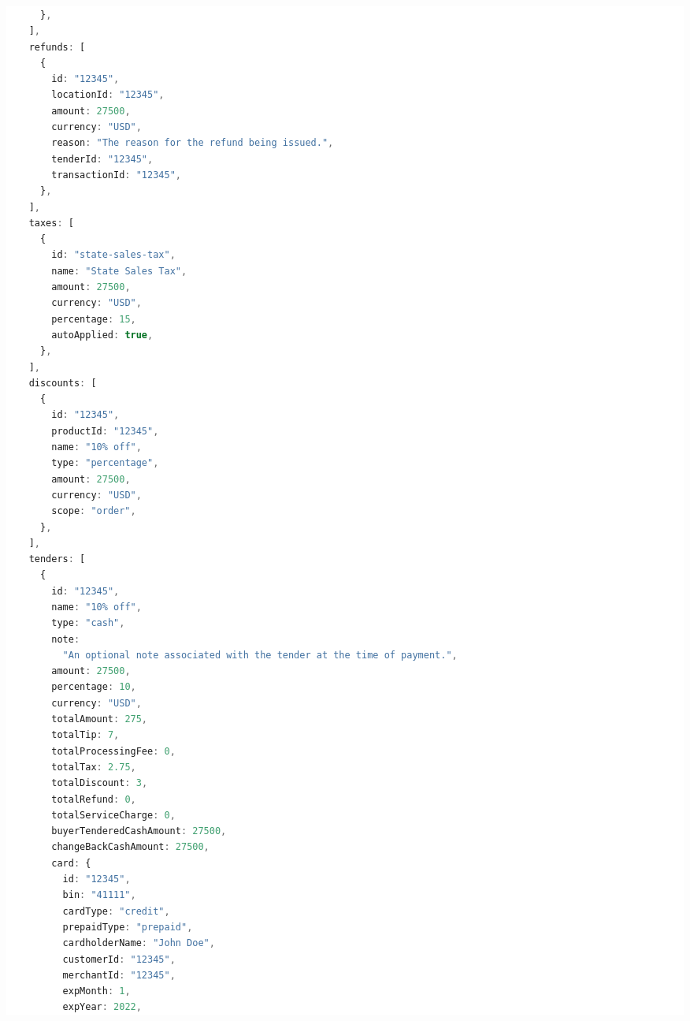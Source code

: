 ```typescript
      },
    ],
    refunds: [
      {
        id: "12345",
        locationId: "12345",
        amount: 27500,
        currency: "USD",
        reason: "The reason for the refund being issued.",
        tenderId: "12345",
        transactionId: "12345",
      },
    ],
    taxes: [
      {
        id: "state-sales-tax",
        name: "State Sales Tax",
        amount: 27500,
        currency: "USD",
        percentage: 15,
        autoApplied: true,
      },
    ],
    discounts: [
      {
        id: "12345",
        productId: "12345",
        name: "10% off",
        type: "percentage",
        amount: 27500,
        currency: "USD",
        scope: "order",
      },
    ],
    tenders: [
      {
        id: "12345",
        name: "10% off",
        type: "cash",
        note:
          "An optional note associated with the tender at the time of payment.",
        amount: 27500,
        percentage: 10,
        currency: "USD",
        totalAmount: 275,
        totalTip: 7,
        totalProcessingFee: 0,
        totalTax: 2.75,
        totalDiscount: 3,
        totalRefund: 0,
        totalServiceCharge: 0,
        buyerTenderedCashAmount: 27500,
        changeBackCashAmount: 27500,
        card: {
          id: "12345",
          bin: "41111",
          cardType: "credit",
          prepaidType: "prepaid",
          cardholderName: "John Doe",
          customerId: "12345",
          merchantId: "12345",
          expMonth: 1,
          expYear: 2022,
```
